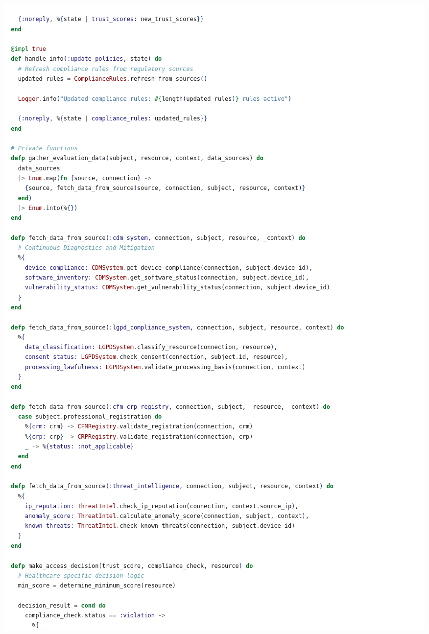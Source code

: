 ```elixir

    {:noreply, %{state | trust_scores: new_trust_scores}}
  end

  @impl true
  def handle_info(:update_policies, state) do
    # Refresh compliance rules from regulatory sources
    updated_rules = ComplianceRules.refresh_from_sources()

    Logger.info("Updated compliance rules: #{length(updated_rules)} rules active")

    {:noreply, %{state | compliance_rules: updated_rules}}
  end

  # Private functions
  defp gather_evaluation_data(subject, resource, context, data_sources) do
    data_sources
    |> Enum.map(fn {source, connection} ->
      {source, fetch_data_from_source(source, connection, subject, resource, context)}
    end)
    |> Enum.into(%{})
  end

  defp fetch_data_from_source(:cdm_system, connection, subject, resource, _context) do
    # Continuous Diagnostics and Mitigation
    %{
      device_compliance: CDMSystem.get_device_compliance(connection, subject.device_id),
      software_inventory: CDMSystem.get_software_status(connection, subject.device_id),
      vulnerability_status: CDMSystem.get_vulnerability_status(connection, subject.device_id)
    }
  end

  defp fetch_data_from_source(:lgpd_compliance_system, connection, subject, resource, context) do
    %{
      data_classification: LGPDSystem.classify_resource(connection, resource),
      consent_status: LGPDSystem.check_consent(connection, subject.id, resource),
      processing_lawfulness: LGPDSystem.validate_processing_basis(connection, context)
    }
  end

  defp fetch_data_from_source(:cfm_crp_registry, connection, subject, _resource, _context) do
    case subject.professional_registration do
      %{crm: crm} -> CFMRegistry.validate_registration(connection, crm)
      %{crp: crp} -> CRPRegistry.validate_registration(connection, crp)
      _ -> %{status: :not_applicable}
    end
  end

  defp fetch_data_from_source(:threat_intelligence, connection, subject, resource, context) do
    %{
      ip_reputation: ThreatIntel.check_ip_reputation(connection, context.source_ip),
      anomaly_score: ThreatIntel.calculate_anomaly_score(connection, subject, context),
      known_threats: ThreatIntel.check_known_threats(connection, subject.device_id)
    }
  end

  defp make_access_decision(trust_score, compliance_check, resource) do
    # Healthcare-specific decision logic
    min_score = determine_minimum_score(resource)

    decision_result = cond do
      compliance_check.status == :violation ->
        %{
```